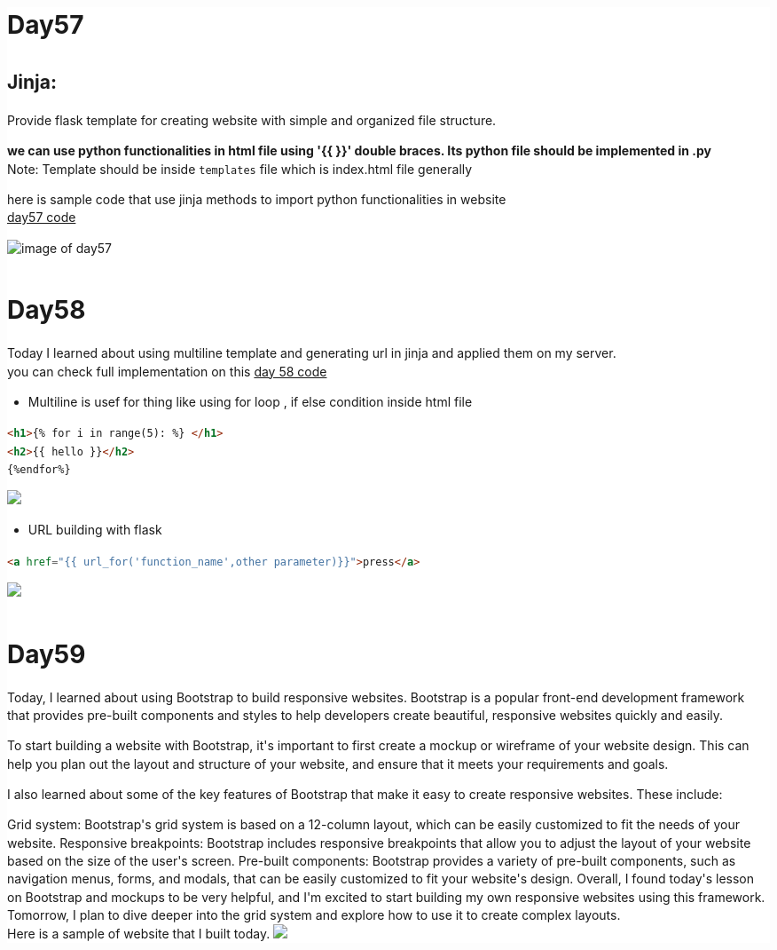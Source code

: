
# Day57
## Jinja:  
Provide flask template for creating website with simple and organized file structure.

<strong>we can use python functionalities in html file using '{{ }}' double braces. Its python file should be implemented in .py</strong>  
Note: Template should be inside `templates` file which is index.html file generally  
  
here is sample code that use jinja methods to import python functionalities in website  
[day57  code](https://github.com/Utshav-paudel/100Daysofcode/tree/8129174a158d1cf5f86d19747710208a83925c6a/code/day57)  

![image of day57](https://github.com/Utshav-paudel/100Daysofcode/blob/2485973db90d2bdd2fcef7697bfd5f914465c454/images/day57.png)
# Day58
Today I learned about using multiline template and generating url  in jinja and applied them on my server.  
you can check full implementation on this [day 58 code](https://github.com/Utshav-paudel/100Daysofcode/tree/59d4e61c2b638427dbaceb2519794ca18f60da56/code/day58)
* Multiline is  usef for thing like using for loop , if else condition inside html file  
```html
<h1>{% for i in range(5): %} </h1>
<h2>{{ hello }}</h2>
{%endfor%}
```
![](https://github.com/Utshav-paudel/100Daysofcode/blob/389b056dbfeef1a8644250ba6afb98c682d3a172/images/day58%20.png)  

* URL building with flask
```html
<a href="{{ url_for('function_name',other parameter)}}">press</a>

```   
![](https://github.com/Utshav-paudel/100Daysofcode/blob/59d4e61c2b638427dbaceb2519794ca18f60da56/images/day58%20URL%20linking.png)

# Day59
Today, I learned about using Bootstrap to build responsive websites. Bootstrap is a popular front-end development framework that provides pre-built components and styles to help developers create beautiful, responsive websites quickly and easily.

To start building a website with Bootstrap, it's important to first create a mockup or wireframe of your website design. This can help you plan out the layout and structure of your website, and ensure that it meets your requirements and goals.

I also learned about some of the key features of Bootstrap that make it easy to create responsive websites. These include:

Grid system: Bootstrap's grid system is based on a 12-column layout, which can be easily customized to fit the needs of your website.
Responsive breakpoints: Bootstrap includes responsive breakpoints that allow you to adjust the layout of your website based on the size of the user's screen.
Pre-built components: Bootstrap provides a variety of pre-built components, such as navigation menus, forms, and modals, that can be easily customized to fit your website's design.
Overall, I found today's lesson on Bootstrap and mockups to be very helpful, and I'm excited to start building my own responsive websites using this framework. Tomorrow, I plan to dive deeper into the grid system and explore how to use it to create complex layouts.  
    Here is a sample of website that I built today.
![](https://github.com/Utshav-paudel/100Daysofcode/blob/49c027f555570956d34af2b565b319e5c9f91307/images/day59.png)

